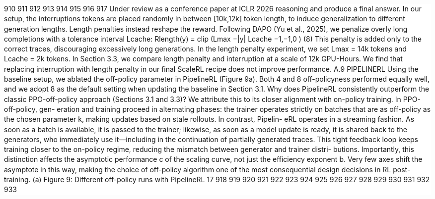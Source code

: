 910
911
912
913
914
915
916
917
Under review as a conference paper at ICLR 2026
reasoning and produce a final answer. In our setup, the interruptions tokens are placed randomly in
between [10k,12k] token length, to induce generalization to different generation lengths.
Length penalties instead reshape the reward. Following DAPO (Yu et al., 2025), we penalize overly
long completions with a tolerance interval Lcache:
Rlength(y) = clip
(Lmax −|y|
Lcache
−1,−1,0
)
(8)
This penalty is added only to the correct traces, discouraging excessively long generations. In the
length penalty experiment, we set Lmax = 14k tokens and Lcache = 2k tokens.
In Section 3.3, we compare length penalty and interruption at a scale of 12k GPU-Hours. We
find that replacing interruption with length penalty in our final ScaleRL recipe does not improve
performance.
A.9 PIPELINERL
Using the baseline setup, we ablated the off-policy parameter in PipelineRL (Figure 9a). Both 4 and
8 off-policyness performed equally well, and we adopt 8 as the default setting when updating the
baseline in Section 3.1.
Why does PipelineRL consistently outperform the classic PPO-off-policy approach (Sections 3.1
and 3.3)? We attribute this to its closer alignment with on-policy training. In PPO-off-policy, gen-
eration and training proceed in alternating phases: the trainer operates strictly on batches that are as
off-policy as the chosen parameter k, making updates based on stale rollouts. In contrast, Pipelin-
eRL operates in a streaming fashion. As soon as a batch is available, it is passed to the trainer;
likewise, as soon as a model update is ready, it is shared back to the generators, who immediately
use it—including in the continuation of partially generated traces. This tight feedback loop keeps
training closer to the on-policy regime, reducing the mismatch between generator and trainer distri-
butions.
Importantly, this distinction affects the asymptotic performance c of the scaling curve, not just the
efficiency exponent b. Very few axes shift the asymptote in this way, making the choice of off-policy
algorithm one of the most consequential design decisions in RL post-training.
(a)
Figure 9: Different off-policy runs with PipelineRL
17
918
919
920
921
922
923
924
925
926
927
928
929
930
931
932
933